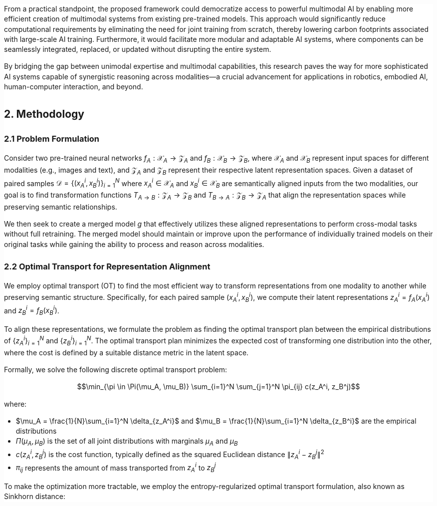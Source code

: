 From a practical standpoint, the proposed framework could democratize access to powerful multimodal AI by enabling more efficient creation of multimodal systems from existing pre-trained models. This approach would significantly reduce computational requirements by eliminating the need for joint training from scratch, thereby lowering carbon footprints associated with large-scale AI training. Furthermore, it would facilitate more modular and adaptable AI systems, where components can be seamlessly integrated, replaced, or updated without disrupting the entire system.

By bridging the gap between unimodal expertise and multimodal capabilities, this research paves the way for more sophisticated AI systems capable of synergistic reasoning across modalities—a crucial advancement for applications in robotics, embodied AI, human-computer interaction, and beyond.

## 2. Methodology

### 2.1 Problem Formulation

Consider two pre-trained neural networks $f_A: \mathcal{X}_A \rightarrow \mathcal{Z}_A$ and $f_B: \mathcal{X}_B \rightarrow \mathcal{Z}_B$, where $\mathcal{X}_A$ and $\mathcal{X}_B$ represent input spaces for different modalities (e.g., images and text), and $\mathcal{Z}_A$ and $\mathcal{Z}_B$ represent their respective latent representation spaces. Given a dataset of paired samples $\mathcal{D} = \{(x_A^i, x_B^i)\}_{i=1}^N$ where $x_A^i \in \mathcal{X}_A$ and $x_B^i \in \mathcal{X}_B$ are semantically aligned inputs from the two modalities, our goal is to find transformation functions $T_{A\rightarrow B}: \mathcal{Z}_A \rightarrow \mathcal{Z}_B$ and $T_{B\rightarrow A}: \mathcal{Z}_B \rightarrow \mathcal{Z}_A$ that align the representation spaces while preserving semantic relationships.

We then seek to create a merged model $g$ that effectively utilizes these aligned representations to perform cross-modal tasks without full retraining. The merged model should maintain or improve upon the performance of individually trained models on their original tasks while gaining the ability to process and reason across modalities.

### 2.2 Optimal Transport for Representation Alignment

We employ optimal transport (OT) to find the most efficient way to transform representations from one modality to another while preserving semantic structure. Specifically, for each paired sample $(x_A^i, x_B^i)$, we compute their latent representations $z_A^i = f_A(x_A^i)$ and $z_B^i = f_B(x_B^i)$.

To align these representations, we formulate the problem as finding the optimal transport plan between the empirical distributions of $\{z_A^i\}_{i=1}^N$ and $\{z_B^i\}_{i=1}^N$. The optimal transport plan minimizes the expected cost of transforming one distribution into the other, where the cost is defined by a suitable distance metric in the latent space.

Formally, we solve the following discrete optimal transport problem:

$$\min_{\pi \in \Pi(\mu_A, \mu_B)} \sum_{i=1}^N \sum_{j=1}^N \pi_{ij} c(z_A^i, z_B^j)$$

where:
- $\mu_A = \frac{1}{N}\sum_{i=1}^N \delta_{z_A^i}$ and $\mu_B = \frac{1}{N}\sum_{i=1}^N \delta_{z_B^i}$ are the empirical distributions
- $\Pi(\mu_A, \mu_B)$ is the set of all joint distributions with marginals $\mu_A$ and $\mu_B$
- $c(z_A^i, z_B^j)$ is the cost function, typically defined as the squared Euclidean distance $\|z_A^i - z_B^j\|^2$
- $\pi_{ij}$ represents the amount of mass transported from $z_A^i$ to $z_B^j$

To make the optimization more tractable, we employ the entropy-regularized optimal transport formulation, also known as Sinkhorn distance:
